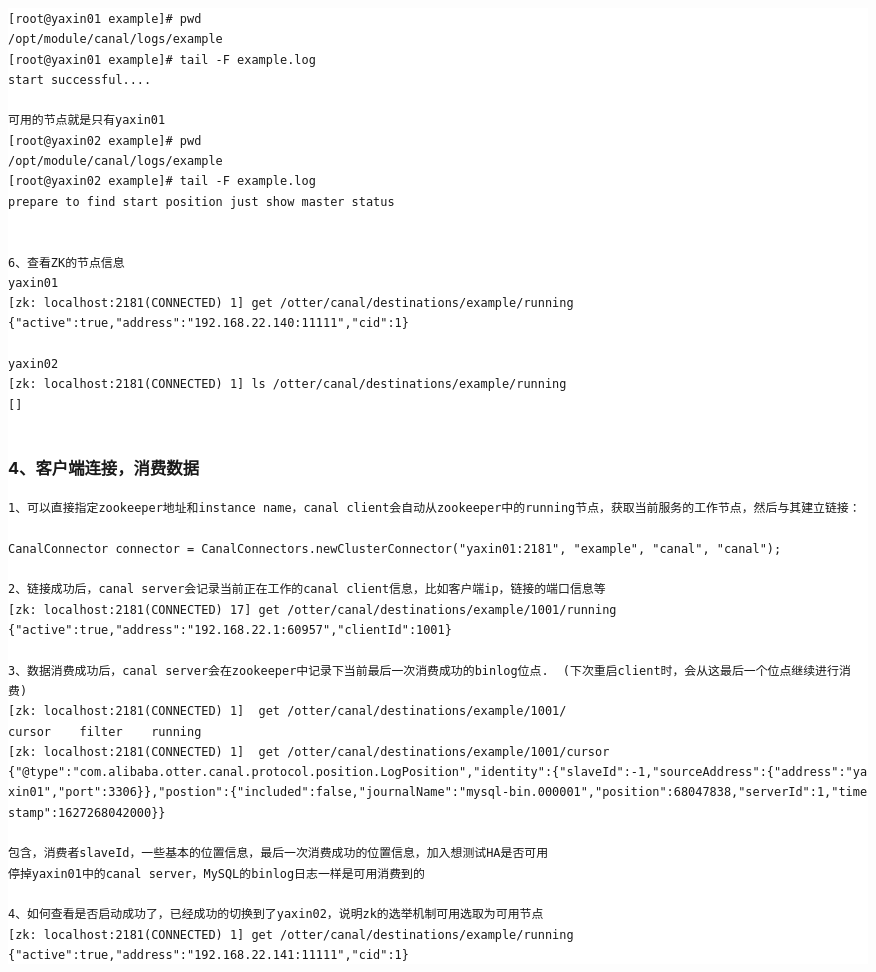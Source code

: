 ~~~properties
[root@yaxin01 example]# pwd
/opt/module/canal/logs/example
[root@yaxin01 example]# tail -F example.log 
start successful....

可用的节点就是只有yaxin01
[root@yaxin02 example]# pwd
/opt/module/canal/logs/example
[root@yaxin02 example]# tail -F example.log 
prepare to find start position just show master status


6、查看ZK的节点信息
yaxin01
[zk: localhost:2181(CONNECTED) 1] get /otter/canal/destinations/example/running
{"active":true,"address":"192.168.22.140:11111","cid":1}

yaxin02
[zk: localhost:2181(CONNECTED) 1] ls /otter/canal/destinations/example/running
[]


~~~

### 4、客户端连接，消费数据

~~~properties
1、可以直接指定zookeeper地址和instance name，canal client会自动从zookeeper中的running节点，获取当前服务的工作节点，然后与其建立链接：

CanalConnector connector = CanalConnectors.newClusterConnector("yaxin01:2181", "example", "canal", "canal");

2、链接成功后，canal server会记录当前正在工作的canal client信息，比如客户端ip，链接的端口信息等
[zk: localhost:2181(CONNECTED) 17] get /otter/canal/destinations/example/1001/running
{"active":true,"address":"192.168.22.1:60957","clientId":1001}

3、数据消费成功后，canal server会在zookeeper中记录下当前最后一次消费成功的binlog位点.  (下次重启client时，会从这最后一个位点继续进行消费)
[zk: localhost:2181(CONNECTED) 1]  get /otter/canal/destinations/example/1001/
cursor    filter    running   
[zk: localhost:2181(CONNECTED) 1]  get /otter/canal/destinations/example/1001/cursor
{"@type":"com.alibaba.otter.canal.protocol.position.LogPosition","identity":{"slaveId":-1,"sourceAddress":{"address":"yaxin01","port":3306}},"postion":{"included":false,"journalName":"mysql-bin.000001","position":68047838,"serverId":1,"timestamp":1627268042000}}

包含，消费者slaveId，一些基本的位置信息，最后一次消费成功的位置信息，加入想测试HA是否可用
停掉yaxin01中的canal server，MySQL的binlog日志一样是可用消费到的

4、如何查看是否启动成功了，已经成功的切换到了yaxin02，说明zk的选举机制可用选取为可用节点
[zk: localhost:2181(CONNECTED) 1] get /otter/canal/destinations/example/running
{"active":true,"address":"192.168.22.141:11111","cid":1}
~~~
